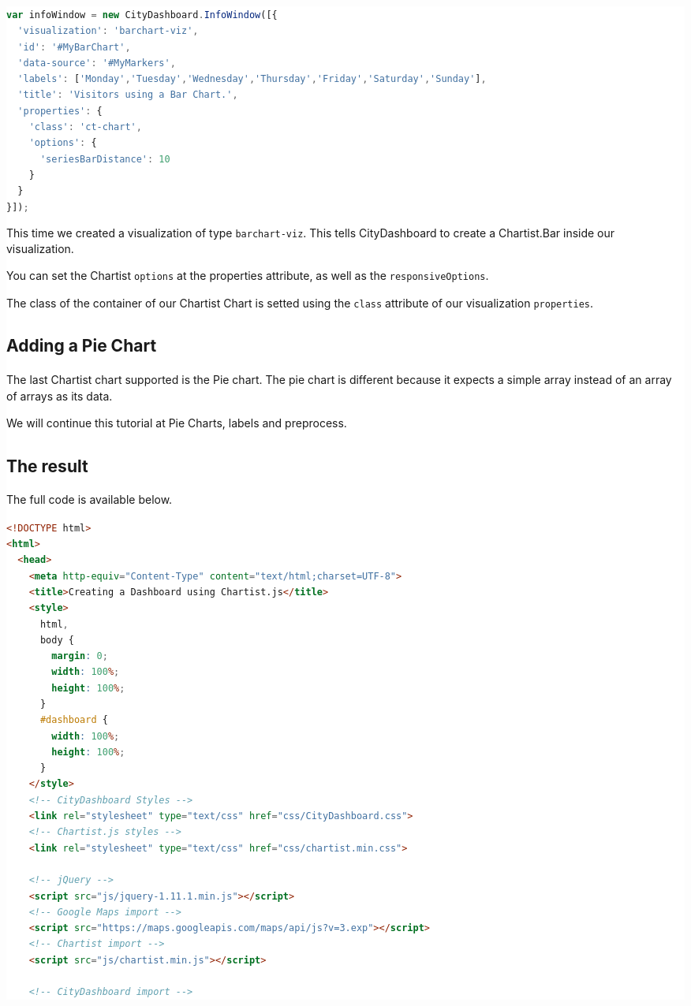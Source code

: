 ``` javascript
var infoWindow = new CityDashboard.InfoWindow([{
  'visualization': 'barchart-viz',
  'id': '#MyBarChart',
  'data-source': '#MyMarkers',
  'labels': ['Monday','Tuesday','Wednesday','Thursday','Friday','Saturday','Sunday'],
  'title': 'Visitors using a Bar Chart.',
  'properties': {
    'class': 'ct-chart',
    'options': {
      'seriesBarDistance': 10
    }
  }
}]);
```

This time we created a visualization of type `barchart-viz`. This tells CityDashboard to create a Chartist.Bar inside our visualization.

You can set the Chartist `options` at the properties attribute, as well as the `responsiveOptions`.

The class of the container of our Chartist Chart is setted using the `class` attribute of our visualization `properties`.

## Adding a Pie Chart

The last Chartist chart supported is the Pie chart. The pie chart is different because it expects a simple array instead of an array of arrays as its data.

We will continue this tutorial at Pie Charts, labels and preprocess.

## The result

The full code is available below.

``` html
<!DOCTYPE html>
<html>
  <head>
    <meta http-equiv="Content-Type" content="text/html;charset=UTF-8">
    <title>Creating a Dashboard using Chartist.js</title>
    <style>
      html,
      body {
        margin: 0;
        width: 100%;
        height: 100%;
      }
      #dashboard {
        width: 100%;
        height: 100%;
      }
    </style>
    <!-- CityDashboard Styles -->
    <link rel="stylesheet" type="text/css" href="css/CityDashboard.css">
    <!-- Chartist.js styles -->
    <link rel="stylesheet" type="text/css" href="css/chartist.min.css">

    <!-- jQuery -->
    <script src="js/jquery-1.11.1.min.js"></script>
    <!-- Google Maps import -->
    <script src="https://maps.googleapis.com/maps/api/js?v=3.exp"></script>
    <!-- Chartist import -->
    <script src="js/chartist.min.js"></script>

    <!-- CityDashboard import -->
```